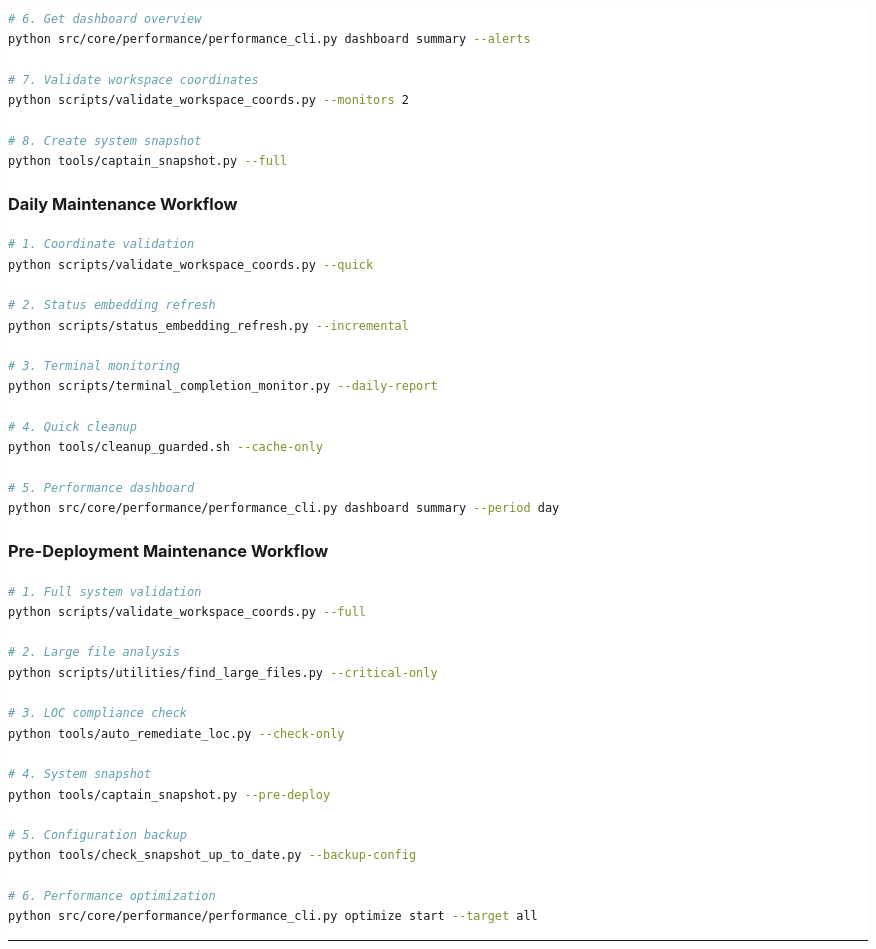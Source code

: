 ```bash
# 6. Get dashboard overview
python src/core/performance/performance_cli.py dashboard summary --alerts

# 7. Validate workspace coordinates
python scripts/validate_workspace_coords.py --monitors 2

# 8. Create system snapshot
python tools/captain_snapshot.py --full
```

### **Daily Maintenance Workflow**
```bash
# 1. Coordinate validation
python scripts/validate_workspace_coords.py --quick

# 2. Status embedding refresh
python scripts/status_embedding_refresh.py --incremental

# 3. Terminal monitoring
python scripts/terminal_completion_monitor.py --daily-report

# 4. Quick cleanup
python tools/cleanup_guarded.sh --cache-only

# 5. Performance dashboard
python src/core/performance/performance_cli.py dashboard summary --period day
```

### **Pre-Deployment Maintenance Workflow**
```bash
# 1. Full system validation
python scripts/validate_workspace_coords.py --full

# 2. Large file analysis
python scripts/utilities/find_large_files.py --critical-only

# 3. LOC compliance check
python tools/auto_remediate_loc.py --check-only

# 4. System snapshot
python tools/captain_snapshot.py --pre-deploy

# 5. Configuration backup
python tools/check_snapshot_up_to_date.py --backup-config

# 6. Performance optimization
python src/core/performance/performance_cli.py optimize start --target all
```

---
